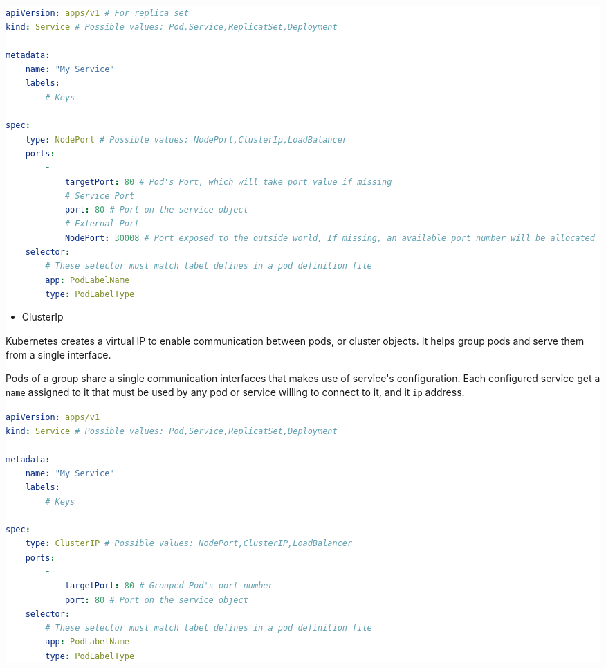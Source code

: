 ```yml
apiVersion: apps/v1 # For replica set
kind: Service # Possible values: Pod,Service,ReplicatSet,Deployment

metadata:
    name: "My Service"
    labels:
        # Keys

spec:
    type: NodePort # Possible values: NodePort,ClusterIp,LoadBalancer
    ports:
        -
            targetPort: 80 # Pod's Port, which will take port value if missing
            # Service Port
            port: 80 # Port on the service object
            # External Port
            NodePort: 30008 # Port exposed to the outside world, If missing, an available port number will be allocated
    selector:
        # These selector must match label defines in a pod definition file
        app: PodLabelName
        type: PodLabelType
```

- ClusterIp

Kubernetes creates a virtual IP to enable communication between pods, or cluster objects.
It helps group pods and serve them from a single interface.

Pods of a group share a single communication interfaces that makes use of service's configuration. Each configured service get a `name` assigned to it that must be used by any pod or service willing to connect to it, and it `ip` address.

```yml
apiVersion: apps/v1
kind: Service # Possible values: Pod,Service,ReplicatSet,Deployment

metadata:
    name: "My Service"
    labels:
        # Keys

spec:
    type: ClusterIP # Possible values: NodePort,ClusterIP,LoadBalancer
    ports:
        -
            targetPort: 80 # Grouped Pod's port number
            port: 80 # Port on the service object
    selector:
        # These selector must match label defines in a pod definition file
        app: PodLabelName
        type: PodLabelType
```
